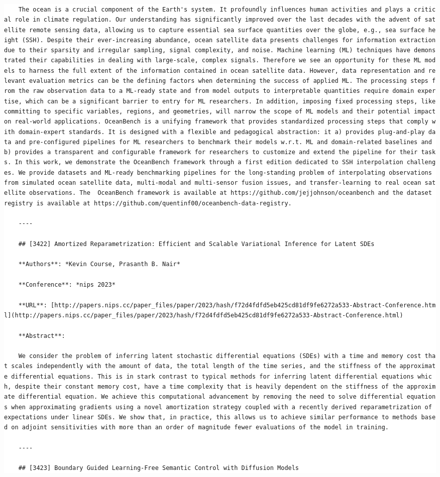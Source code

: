         The ocean is a crucial component of the Earth's system. It profoundly influences human activities and plays a critical role in climate regulation. Our understanding has significantly improved over the last decades with the advent of satellite remote sensing data, allowing us to capture essential sea surface quantities over the globe, e.g., sea surface height (SSH). Despite their ever-increasing abundance, ocean satellite data presents challenges for information extraction due to their sparsity and irregular sampling, signal complexity, and noise. Machine learning (ML) techniques have demonstrated their capabilities in dealing with large-scale, complex signals. Therefore we see an opportunity for these ML models to harness the full extent of the information contained in ocean satellite data. However, data representation and relevant evaluation metrics can be the defining factors when determining the success of applied ML. The processing steps from the raw observation data to a ML-ready state and from model outputs to interpretable quantities require domain expertise, which can be a significant barrier to entry for ML researchers. In addition, imposing fixed processing steps, like committing to specific variables, regions, and geometries, will narrow the scope of ML models and their potential impact on real-world applications. OceanBench is a unifying framework that provides standardized processing steps that comply with domain-expert standards. It is designed with a flexible and pedagogical abstraction: it a) provides plug-and-play data and pre-configured pipelines for ML researchers to benchmark their models w.r.t. ML and domain-related baselines and b) provides a transparent and configurable framework for researchers to customize and extend the pipeline for their tasks. In this work, we demonstrate the OceanBench framework through a first edition dedicated to SSH interpolation challenges. We provide datasets and ML-ready benchmarking pipelines for the long-standing problem of interpolating observations from simulated ocean satellite data, multi-modal and multi-sensor fusion issues, and transfer-learning to real ocean satellite observations. The  OceanBench framework is available at https://github.com/jejjohnson/oceanbench and the dataset registry is available at https://github.com/quentinf00/oceanbench-data-registry.

        ----

        ## [3422] Amortized Reparametrization: Efficient and Scalable Variational Inference for Latent SDEs

        **Authors**: *Kevin Course, Prasanth B. Nair*

        **Conference**: *nips 2023*

        **URL**: [http://papers.nips.cc/paper_files/paper/2023/hash/f72d4fdfd5eb425cd81df9fe6272a533-Abstract-Conference.html](http://papers.nips.cc/paper_files/paper/2023/hash/f72d4fdfd5eb425cd81df9fe6272a533-Abstract-Conference.html)

        **Abstract**:

        We consider the problem of inferring latent stochastic differential equations (SDEs) with a time and memory cost that scales independently with the amount of data, the total length of the time series, and the stiffness of the approximate differential equations. This is in stark contrast to typical methods for inferring latent differential equations which, despite their constant memory cost, have a time complexity that is heavily dependent on the stiffness of the approximate differential equation. We achieve this computational advancement by removing the need to solve differential equations when approximating gradients using a novel amortization strategy coupled with a recently derived reparametrization of expectations under linear SDEs. We show that, in practice, this allows us to achieve similar performance to methods based on adjoint sensitivities with more than an order of magnitude fewer evaluations of the model in training.

        ----

        ## [3423] Boundary Guided Learning-Free Semantic Control with Diffusion Models
